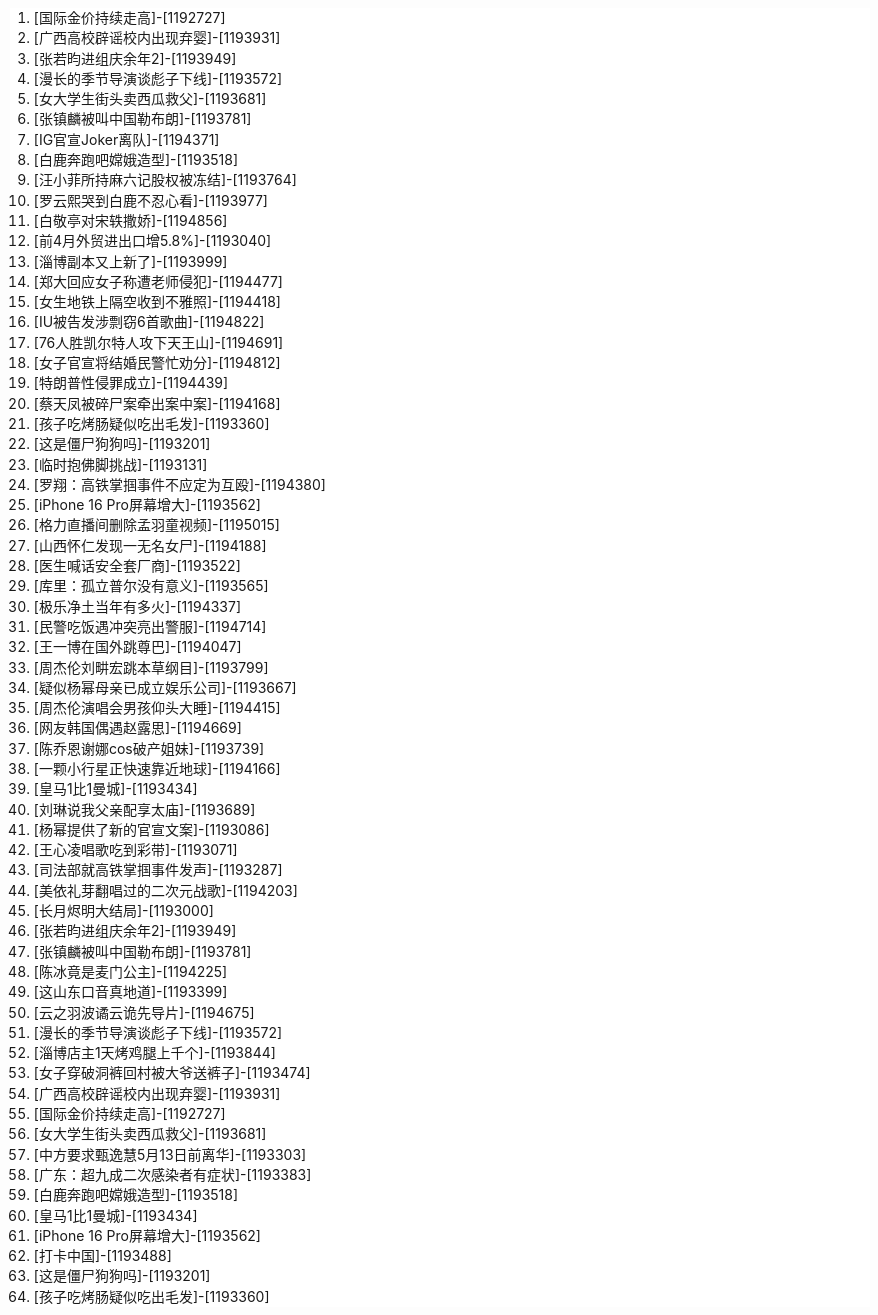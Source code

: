 1. [国际金价持续走高]-[1192727]
1. [广西高校辟谣校内出现弃婴]-[1193931]
1. [张若昀进组庆余年2]-[1193949]
1. [漫长的季节导演谈彪子下线]-[1193572]
1. [女大学生街头卖西瓜救父]-[1193681]
1. [张镇麟被叫中国勒布朗]-[1193781]
1. [IG官宣Joker离队]-[1194371]
1. [白鹿奔跑吧嫦娥造型]-[1193518]
1. [汪小菲所持麻六记股权被冻结]-[1193764]
1. [罗云熙哭到白鹿不忍心看]-[1193977]
1. [白敬亭对宋轶撒娇]-[1194856]
1. [前4月外贸进出口增5.8%]-[1193040]
1. [淄博副本又上新了]-[1193999]
1. [郑大回应女子称遭老师侵犯]-[1194477]
1. [女生地铁上隔空收到不雅照]-[1194418]
1. [IU被告发涉剽窃6首歌曲]-[1194822]
1. [76人胜凯尔特人攻下天王山]-[1194691]
1. [女子官宣将结婚民警忙劝分]-[1194812]
1. [特朗普性侵罪成立]-[1194439]
1. [蔡天凤被碎尸案牵出案中案]-[1194168]
1. [孩子吃烤肠疑似吃出毛发]-[1193360]
1. [这是僵尸狗狗吗]-[1193201]
1. [临时抱佛脚挑战]-[1193131]
1. [罗翔：高铁掌掴事件不应定为互殴]-[1194380]
1. [iPhone 16 Pro屏幕增大]-[1193562]
1. [格力直播间删除孟羽童视频]-[1195015]
1. [山西怀仁发现一无名女尸]-[1194188]
1. [医生喊话安全套厂商]-[1193522]
1. [库里：孤立普尔没有意义]-[1193565]
1. [极乐净土当年有多火]-[1194337]
1. [民警吃饭遇冲突亮出警服]-[1194714]
1. [王一博在国外跳尊巴]-[1194047]
1. [周杰伦刘畊宏跳本草纲目]-[1193799]
1. [疑似杨幂母亲已成立娱乐公司]-[1193667]
1. [周杰伦演唱会男孩仰头大睡]-[1194415]
1. [网友韩国偶遇赵露思]-[1194669]
1. [陈乔恩谢娜cos破产姐妹]-[1193739]
1. [一颗小行星正快速靠近地球]-[1194166]
1. [皇马1比1曼城]-[1193434]
1. [刘琳说我父亲配享太庙]-[1193689]
1. [杨幂提供了新的官宣文案]-[1193086]
1. [王心凌唱歌吃到彩带]-[1193071]
1. [司法部就高铁掌掴事件发声]-[1193287]
1. [美依礼芽翻唱过的二次元战歌]-[1194203]
1. [长月烬明大结局]-[1193000]
1. [张若昀进组庆余年2]-[1193949]
1. [张镇麟被叫中国勒布朗]-[1193781]
1. [陈冰竟是麦门公主]-[1194225]
1. [这山东口音真地道]-[1193399]
1. [云之羽波谲云诡先导片]-[1194675]
1. [漫长的季节导演谈彪子下线]-[1193572]
1. [淄博店主1天烤鸡腿上千个]-[1193844]
1. [女子穿破洞裤回村被大爷送裤子]-[1193474]
1. [广西高校辟谣校内出现弃婴]-[1193931]
1. [国际金价持续走高]-[1192727]
1. [女大学生街头卖西瓜救父]-[1193681]
1. [中方要求甄逸慧5月13日前离华]-[1193303]
1. [广东：超九成二次感染者有症状]-[1193383]
1. [白鹿奔跑吧嫦娥造型]-[1193518]
1. [皇马1比1曼城]-[1193434]
1. [iPhone 16 Pro屏幕增大]-[1193562]
1. [打卡中国]-[1193488]
1. [这是僵尸狗狗吗]-[1193201]
1. [孩子吃烤肠疑似吃出毛发]-[1193360]